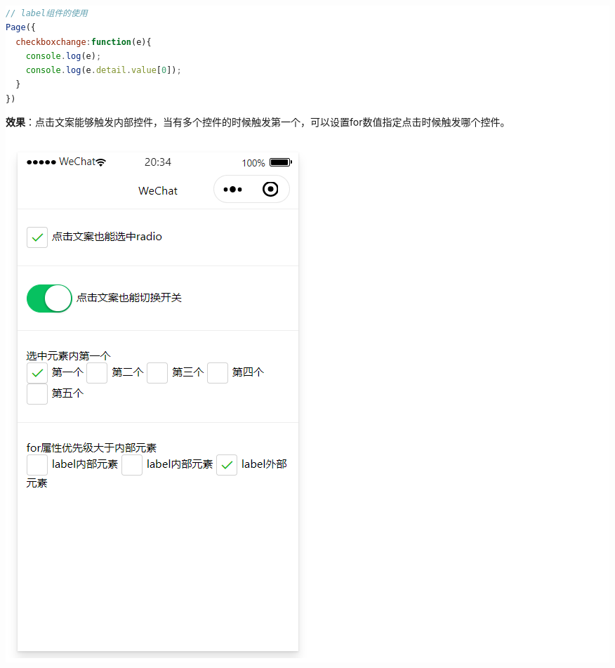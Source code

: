 ```js
// label组件的使用
Page({
  checkboxchange:function(e){
    console.log(e);
    console.log(e.detail.value[0]);
  }
})
```

**效果**：点击文案能够触发内部控件，当有多个控件的时候触发第一个，可以设置for数值指定点击时候触发哪个控件。

![image-20200628203521554](.\小程序开发.assets\image-20200628203521554.png)


